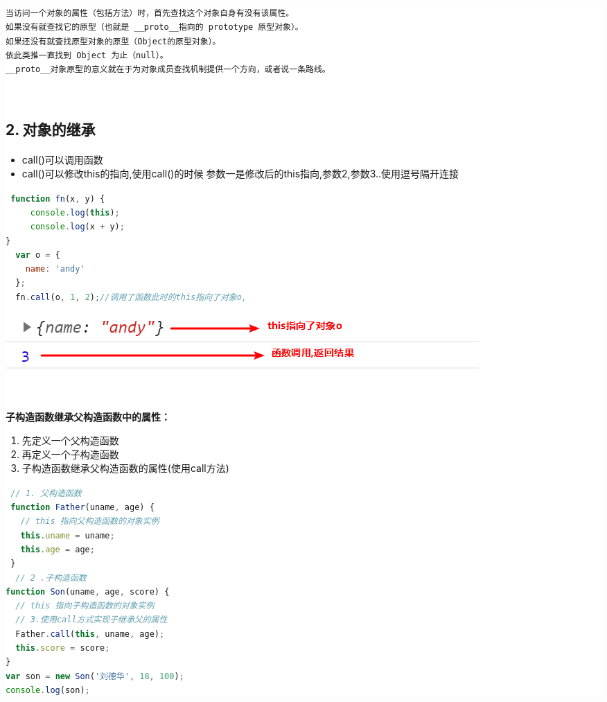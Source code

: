 ```html
当访问一个对象的属性（包括方法）时，首先查找这个对象自身有没有该属性。
如果没有就查找它的原型（也就是 __proto__指向的 prototype 原型对象）。
如果还没有就查找原型对象的原型（Object的原型对象）。
依此类推一直找到 Object 为止（null）。
__proto__对象原型的意义就在于为对象成员查找机制提供一个方向，或者说一条路线。
```

<br/>




## 2. 对象的继承

- call()可以调用函数
- call()可以修改this的指向,使用call()的时候 参数一是修改后的this指向,参数2,参数3..使用逗号隔开连接

```js
 function fn(x, y) {
     console.log(this);
     console.log(x + y);
}
  var o = {
  	name: 'andy'
  };
  fn.call(o, 1, 2);//调用了函数此时的this指向了对象o,
```

![](_v_images/20201113093919175_6636.png)

<br/>

**子构造函数继承父构造函数中的属性：**

1. 先定义一个父构造函数
2. 再定义一个子构造函数
3. 子构造函数继承父构造函数的属性(使用call方法)

```js
 // 1. 父构造函数
 function Father(uname, age) {
   // this 指向父构造函数的对象实例
   this.uname = uname;
   this.age = age;
 }
  // 2 .子构造函数 
function Son(uname, age, score) {
  // this 指向子构造函数的对象实例
  // 3.使用call方式实现子继承父的属性
  Father.call(this, uname, age);
  this.score = score;
}
var son = new Son('刘德华', 18, 100);
console.log(son);
```
